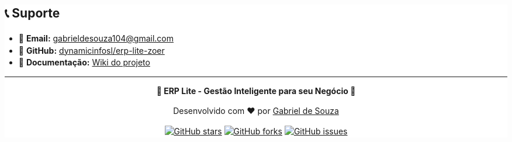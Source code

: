 ## 📞 Suporte

- 📧 **Email:** gabrieldesouza104@gmail.com
- 🐙 **GitHub:** [dynamicinfosl/erp-lite-zoer](https://github.com/dynamicinfosl/erp-lite-zoer)
- 📖 **Documentação:** [Wiki do projeto](https://github.com/dynamicinfosl/erp-lite-zoer/wiki)

---

<div align="center">

**🍺 ERP Lite - Gestão Inteligente para seu Negócio 🥤**

Desenvolvido com ❤️ por [Gabriel de Souza](https://github.com/dynamicinfosl)

[![GitHub stars](https://img.shields.io/github/stars/dynamicinfosl/erp-lite-zoer?style=social)](https://github.com/dynamicinfosl/erp-lite-zoer/stargazers)
[![GitHub forks](https://img.shields.io/github/forks/dynamicinfosl/erp-lite-zoer?style=social)](https://github.com/dynamicinfosl/erp-lite-zoer/network)
[![GitHub issues](https://img.shields.io/github/issues/dynamicinfosl/erp-lite-zoer)](https://github.com/dynamicinfosl/erp-lite-zoer/issues)

</div>